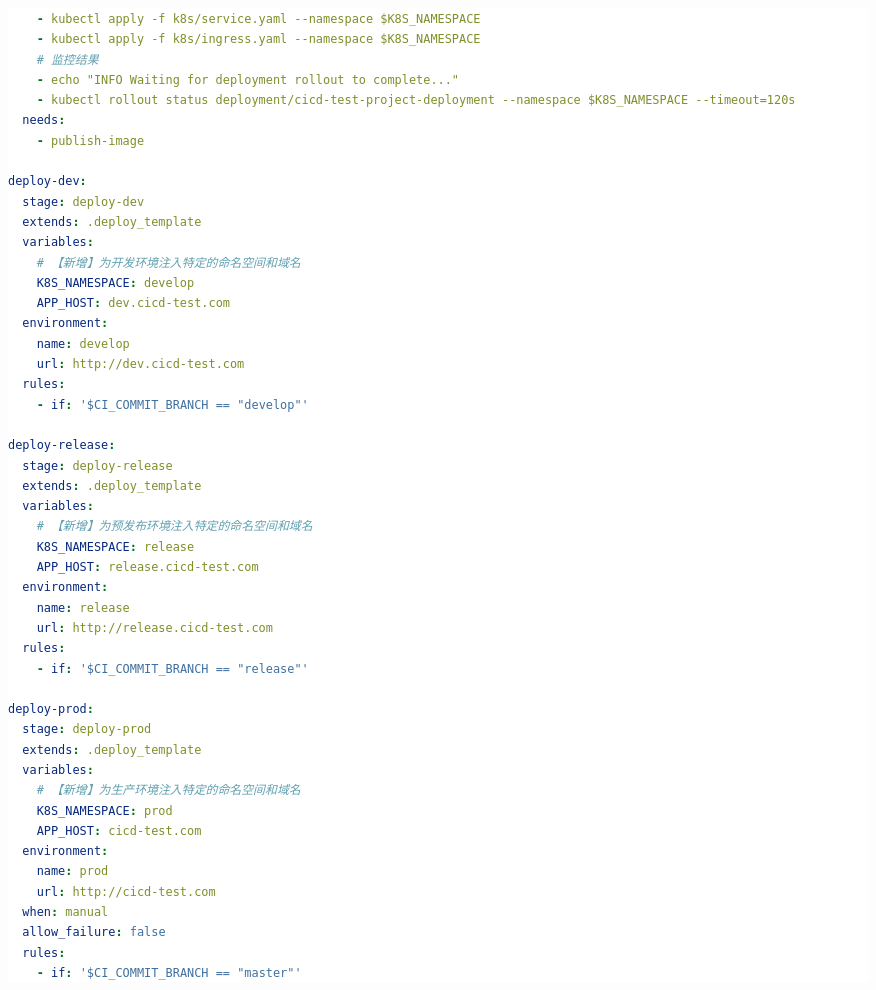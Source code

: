 ```yaml
    - kubectl apply -f k8s/service.yaml --namespace $K8S_NAMESPACE
    - kubectl apply -f k8s/ingress.yaml --namespace $K8S_NAMESPACE
    # 监控结果
    - echo "INFO Waiting for deployment rollout to complete..."
    - kubectl rollout status deployment/cicd-test-project-deployment --namespace $K8S_NAMESPACE --timeout=120s
  needs:
    - publish-image

deploy-dev:
  stage: deploy-dev
  extends: .deploy_template
  variables:
    # 【新增】为开发环境注入特定的命名空间和域名
    K8S_NAMESPACE: develop
    APP_HOST: dev.cicd-test.com
  environment:
    name: develop
    url: http://dev.cicd-test.com
  rules:
    - if: '$CI_COMMIT_BRANCH == "develop"'

deploy-release:
  stage: deploy-release
  extends: .deploy_template
  variables:
    # 【新增】为预发布环境注入特定的命名空间和域名
    K8S_NAMESPACE: release
    APP_HOST: release.cicd-test.com
  environment:
    name: release
    url: http://release.cicd-test.com
  rules:
    - if: '$CI_COMMIT_BRANCH == "release"'

deploy-prod:
  stage: deploy-prod
  extends: .deploy_template
  variables:
    # 【新增】为生产环境注入特定的命名空间和域名
    K8S_NAMESPACE: prod
    APP_HOST: cicd-test.com
  environment:
    name: prod
    url: http://cicd-test.com
  when: manual
  allow_failure: false
  rules:
    - if: '$CI_COMMIT_BRANCH == "master"'
```
